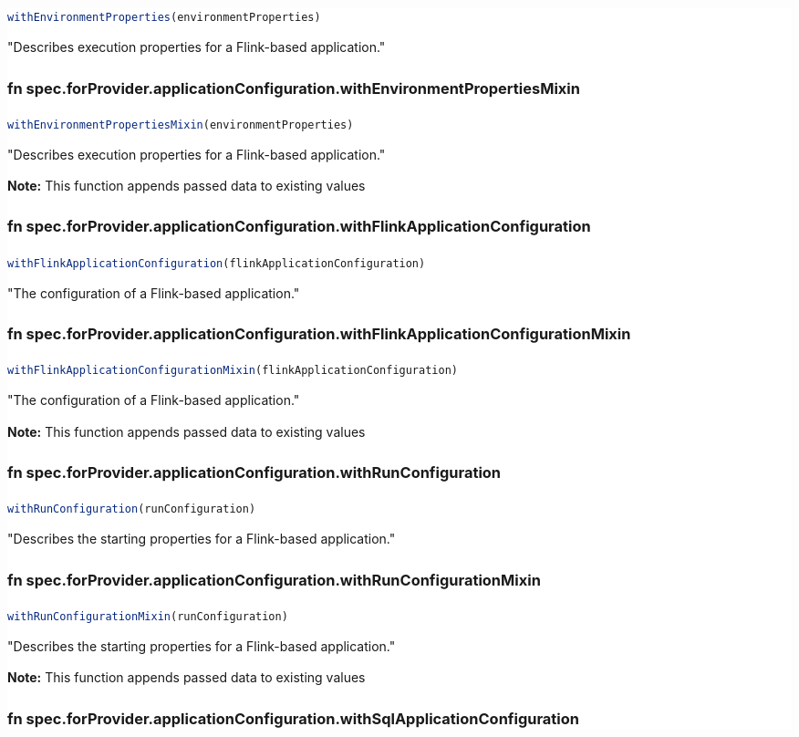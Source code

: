 ```ts
withEnvironmentProperties(environmentProperties)
```

"Describes execution properties for a Flink-based application."

### fn spec.forProvider.applicationConfiguration.withEnvironmentPropertiesMixin

```ts
withEnvironmentPropertiesMixin(environmentProperties)
```

"Describes execution properties for a Flink-based application."

**Note:** This function appends passed data to existing values

### fn spec.forProvider.applicationConfiguration.withFlinkApplicationConfiguration

```ts
withFlinkApplicationConfiguration(flinkApplicationConfiguration)
```

"The configuration of a Flink-based application."

### fn spec.forProvider.applicationConfiguration.withFlinkApplicationConfigurationMixin

```ts
withFlinkApplicationConfigurationMixin(flinkApplicationConfiguration)
```

"The configuration of a Flink-based application."

**Note:** This function appends passed data to existing values

### fn spec.forProvider.applicationConfiguration.withRunConfiguration

```ts
withRunConfiguration(runConfiguration)
```

"Describes the starting properties for a Flink-based application."

### fn spec.forProvider.applicationConfiguration.withRunConfigurationMixin

```ts
withRunConfigurationMixin(runConfiguration)
```

"Describes the starting properties for a Flink-based application."

**Note:** This function appends passed data to existing values

### fn spec.forProvider.applicationConfiguration.withSqlApplicationConfiguration
